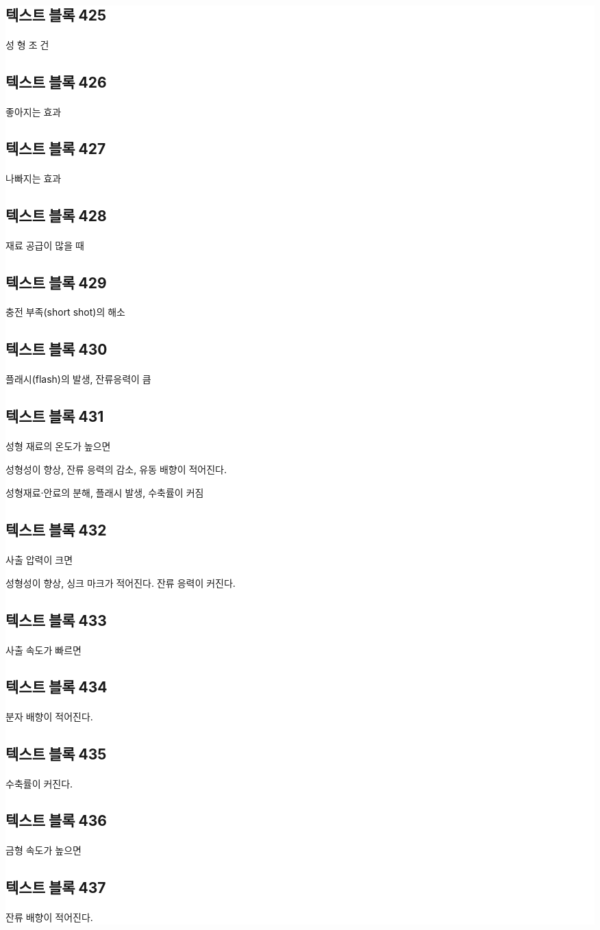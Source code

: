 ## 텍스트 블록 425
성 형 조 건

## 텍스트 블록 426
좋아지는 효과

## 텍스트 블록 427
나빠지는 효과

## 텍스트 블록 428
재료 공급이 많을 때

## 텍스트 블록 429
충전 부족(short shot)의 해소

## 텍스트 블록 430
플래시(flash)의 발생, 잔류응력이 큼

## 텍스트 블록 431
성형 재료의 온도가 높으면

성형성이 향상, 잔류 응력의 감소, 유동 배향이 적어진다.

성형재료·안료의 분해, 플래시 발생, 수축률이 커짐

## 텍스트 블록 432
사출 압력이 크면

성형성이 향상, 싱크 마크가 적어진다. 잔류 응력이 커진다.

## 텍스트 블록 433
사출 속도가 빠르면

## 텍스트 블록 434
분자 배향이 적어진다.

## 텍스트 블록 435
수축률이 커진다.

## 텍스트 블록 436
금형 속도가 높으면

## 텍스트 블록 437
잔류 배향이 적어진다.
